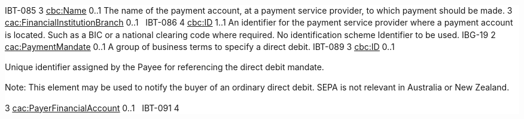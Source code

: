 </tr>
<tr>
<td>IBT-085</td>
<td>3</td>
<td><a
href="https://docs.peppol.eu/poac/aunz/pint-aunz/trn-invoice/semantic-model/ibt-085/"><u>cbc:Name</u></a></td>
<td>0..1</td>
<td>The name of the payment account, at a payment service provider, to
which payment should be made.</td>
</tr>
<tr>
<td></td>
<td>3</td>
<td><a
href="https://docs.peppol.eu/poac/aunz/pint-aunz/trn-invoice/syntax/cac-PaymentMeans/cac-PayeeFinancialAccount/cac-FinancialInstitutionBranch/cbc-ID/"><u>cac:FinancialInstitutionBranch</u></a></td>
<td>0..1</td>
<td> </td>
</tr>
<tr>
<td>IBT-086</td>
<td>4</td>
<td><a
href="https://docs.peppol.eu/poac/aunz/pint-aunz/trn-invoice/semantic-model/ibt-086/"><u>cbc:ID</u></a></td>
<td>1..1</td>
<td>An identifier for the payment service provider where a payment
account is located. Such as a BIC or a national clearing code where
required. No identification scheme Identifier to be used.</td>
</tr>
<tr>
<td>IBG-19</td>
<td>2</td>
<td><a
href="https://docs.peppol.eu/poac/aunz/pint-aunz/trn-invoice/semantic-model/ibg-19/"><u>cac:PaymentMandate</u></a></td>
<td>0..1</td>
<td>A group of business terms to specify a direct debit.</td>
</tr>
<tr>
<td>IBT-089</td>
<td>3</td>
<td><a
href="https://docs.peppol.eu/poac/aunz/pint-aunz/trn-invoice/semantic-model/ibt-089/"><u>cbc:ID</u></a></td>
<td>0..1</td>
<td><p>Unique identifier assigned by the Payee for referencing the
direct debit mandate.</p>
<p>Note: This element may be used to notify the buyer of an ordinary
direct debit. SEPA is not relevant in Australia or New Zealand.</p></td>
</tr>
<tr>
<td></td>
<td>3</td>
<td><a
href="https://docs.peppol.eu/poac/aunz/pint-aunz/trn-invoice/syntax/cac-PaymentMeans/cac-PaymentMandate/cac-PayerFinancialAccount/"><u>cac:PayerFinancialAccount</u></a></td>
<td>0..1</td>
<td> </td>
</tr>
<tr>
<td>IBT-091</td>
<td>4</td>